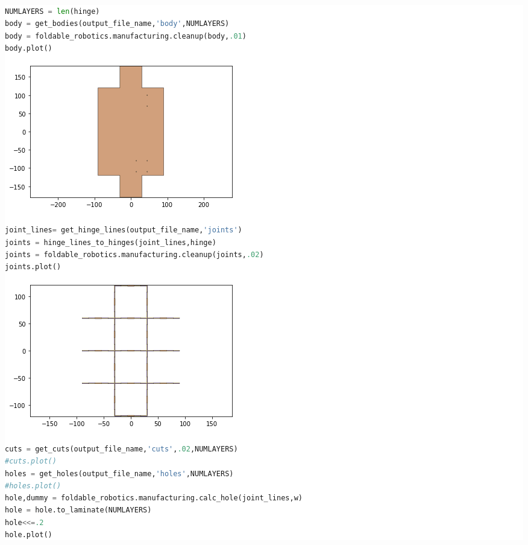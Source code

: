 


```python
NUMLAYERS = len(hinge)
body = get_bodies(output_file_name,'body',NUMLAYERS)
body = foldable_robotics.manufacturing.cleanup(body,.01)
body.plot()
```


    
![png](output_47_0.png)
    



```python
joint_lines= get_hinge_lines(output_file_name,'joints')
joints = hinge_lines_to_hinges(joint_lines,hinge)
joints = foldable_robotics.manufacturing.cleanup(joints,.02)
joints.plot()
```


    
![png](output_48_0.png)
    



```python
cuts = get_cuts(output_file_name,'cuts',.02,NUMLAYERS)
#cuts.plot()
holes = get_holes(output_file_name,'holes',NUMLAYERS)
#holes.plot()
hole,dummy = foldable_robotics.manufacturing.calc_hole(joint_lines,w)
hole = hole.to_laminate(NUMLAYERS)
hole<<=.2
hole.plot()
```
